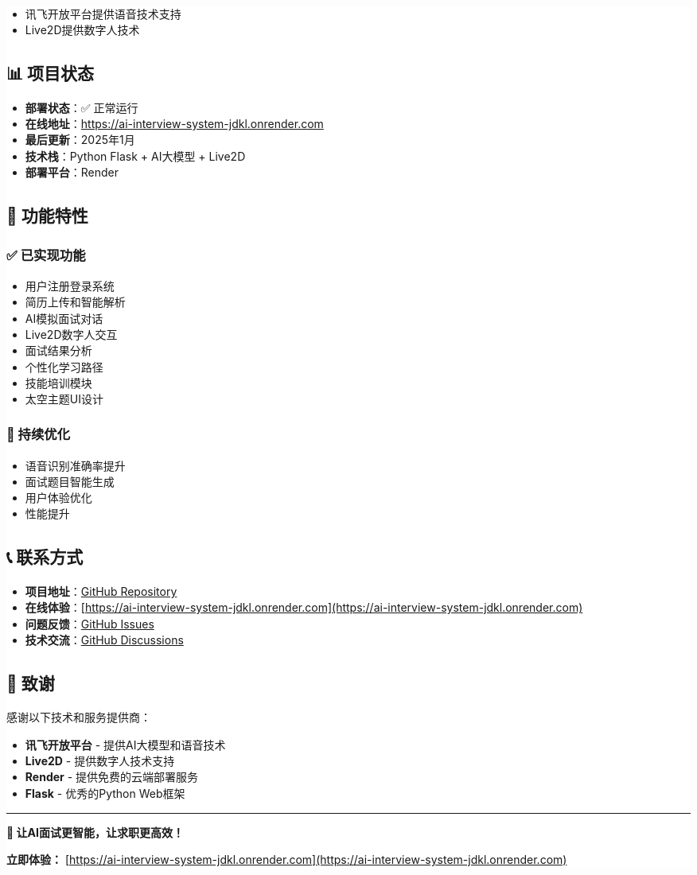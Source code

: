 - 讯飞开放平台提供语音技术支持
- Live2D提供数字人技术

## 📊 项目状态

- **部署状态**：✅ 正常运行
- **在线地址**：https://ai-interview-system-jdkl.onrender.com
- **最后更新**：2025年1月
- **技术栈**：Python Flask + AI大模型 + Live2D
- **部署平台**：Render

## 🎯 功能特性

### ✅ 已实现功能
- 用户注册登录系统
- 简历上传和智能解析
- AI模拟面试对话
- Live2D数字人交互
- 面试结果分析
- 个性化学习路径
- 技能培训模块
- 太空主题UI设计

### 🔄 持续优化
- 语音识别准确率提升
- 面试题目智能生成
- 用户体验优化
- 性能提升

## 📞 联系方式

- **项目地址**：[GitHub Repository](https://github.com/Oo-jackson-oO/AI-interview-system)
- **在线体验**：[https://ai-interview-system-jdkl.onrender.com](https://ai-interview-system-jdkl.onrender.com)
- **问题反馈**：[GitHub Issues](https://github.com/Oo-jackson-oO/AI-interview-system/issues)
- **技术交流**：[GitHub Discussions](https://github.com/Oo-jackson-oO/AI-interview-system/discussions)

## 🙏 致谢

感谢以下技术和服务提供商：
- **讯飞开放平台** - 提供AI大模型和语音技术
- **Live2D** - 提供数字人技术支持
- **Render** - 提供免费的云端部署服务
- **Flask** - 优秀的Python Web框架

---

**🚀 让AI面试更智能，让求职更高效！**

**立即体验：** [https://ai-interview-system-jdkl.onrender.com](https://ai-interview-system-jdkl.onrender.com)
